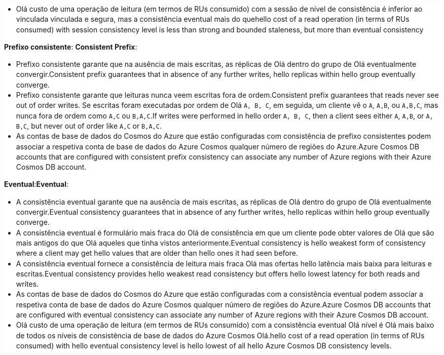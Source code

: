 * <span data-ttu-id="98659-175">Olá custo de uma operação de leitura (em termos de RUs consumido) com a sessão de nível de consistência é inferior ao vinculada vinculada e segura, mas a consistência eventual mais do que</span><span class="sxs-lookup"><span data-stu-id="98659-175">hello cost of a read operation (in terms of RUs consumed) with session consistency level is less than strong and bounded staleness, but more than eventual consistency</span></span>

<span data-ttu-id="98659-176"><a id="consistent-prefix"></a>
**Prefixo consistente**:</span><span class="sxs-lookup"><span data-stu-id="98659-176"><a id="consistent-prefix"></a>
**Consistent Prefix**:</span></span> 

* <span data-ttu-id="98659-177">Prefixo consistente garante que na ausência de mais escritas, as réplicas de Olá dentro do grupo de Olá eventualmente convergir.</span><span class="sxs-lookup"><span data-stu-id="98659-177">Consistent prefix guarantees that in absence of any further writes, hello replicas within hello group eventually converge.</span></span> 
* <span data-ttu-id="98659-178">Prefixo consistente garante que leituras nunca veem escritas fora de ordem.</span><span class="sxs-lookup"><span data-stu-id="98659-178">Consistent prefix guarantees that reads never see out of order writes.</span></span> <span data-ttu-id="98659-179">Se escritas foram executadas por ordem de Olá `A, B, C`, em seguida, um cliente vê o `A`, `A,B`, ou `A,B,C`, mas nunca fora de ordem como `A,C` ou `B,A,C`.</span><span class="sxs-lookup"><span data-stu-id="98659-179">If writes were performed in hello order `A, B, C`, then a client sees either `A`, `A,B`, or `A,B,C`, but never out of order like `A,C` or `B,A,C`.</span></span>
* <span data-ttu-id="98659-180">As contas de base de dados do Cosmos do Azure que estão configuradas com consistência de prefixo consistentes podem associar a respetiva conta de base de dados do Azure Cosmos qualquer número de regiões do Azure.</span><span class="sxs-lookup"><span data-stu-id="98659-180">Azure Cosmos DB accounts that are configured with consistent prefix consistency can associate any number of Azure regions with their Azure Cosmos DB account.</span></span> 

<span data-ttu-id="98659-181">**Eventual**:</span><span class="sxs-lookup"><span data-stu-id="98659-181">**Eventual**:</span></span> 

* <span data-ttu-id="98659-182">A consistência eventual garante que na ausência de mais escritas, as réplicas de Olá dentro do grupo de Olá eventualmente convergir.</span><span class="sxs-lookup"><span data-stu-id="98659-182">Eventual consistency guarantees that in absence of any further writes, hello replicas within hello group eventually converge.</span></span> 
* <span data-ttu-id="98659-183">A consistência eventual é formulário mais fraca do Olá de consistência em que um cliente pode obter valores de Olá que são mais antigos do que Olá aqueles que tinha vistos anteriormente.</span><span class="sxs-lookup"><span data-stu-id="98659-183">Eventual consistency is hello weakest form of consistency where a client may get hello values that are older than hello ones it had seen before.</span></span>
* <span data-ttu-id="98659-184">A consistência eventual fornece a consistência de leitura mais fraca Olá mas ofertas hello latência mais baixa para leituras e escritas.</span><span class="sxs-lookup"><span data-stu-id="98659-184">Eventual consistency provides hello weakest read consistency but offers hello lowest latency for both reads and writes.</span></span>
* <span data-ttu-id="98659-185">As contas de base de dados do Cosmos do Azure que estão configuradas com a consistência eventual podem associar a respetiva conta de base de dados do Azure Cosmos qualquer número de regiões do Azure.</span><span class="sxs-lookup"><span data-stu-id="98659-185">Azure Cosmos DB accounts that are configured with eventual consistency can associate any number of Azure regions with their Azure Cosmos DB account.</span></span> 
* <span data-ttu-id="98659-186">Olá custo de uma operação de leitura (em termos de RUs consumido) com a consistência eventual Olá nível é Olá mais baixo de todos os níveis de consistência de base de dados do Azure Cosmos Olá.</span><span class="sxs-lookup"><span data-stu-id="98659-186">hello cost of a read operation (in terms of RUs consumed) with hello eventual consistency level is hello lowest of all hello Azure Cosmos DB consistency levels.</span></span>
